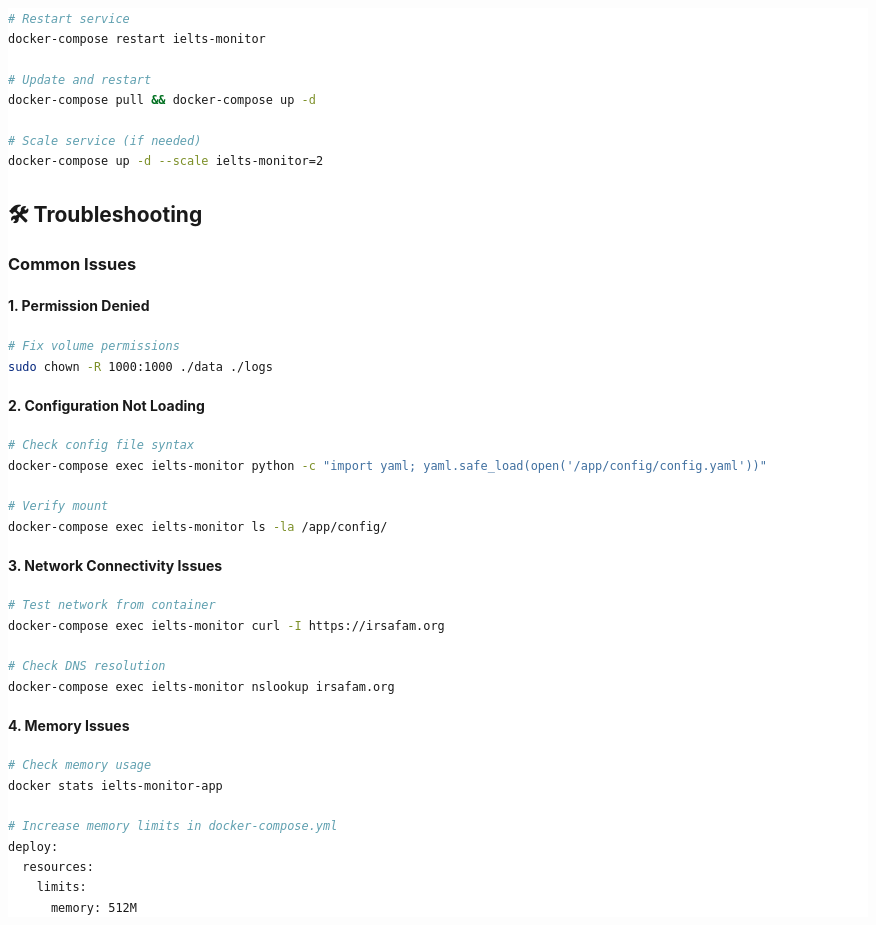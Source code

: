 ```bash
# Restart service
docker-compose restart ielts-monitor

# Update and restart
docker-compose pull && docker-compose up -d

# Scale service (if needed)
docker-compose up -d --scale ielts-monitor=2
```

## 🛠️ Troubleshooting

### Common Issues

#### 1. Permission Denied

```bash
# Fix volume permissions
sudo chown -R 1000:1000 ./data ./logs
```

#### 2. Configuration Not Loading

```bash
# Check config file syntax
docker-compose exec ielts-monitor python -c "import yaml; yaml.safe_load(open('/app/config/config.yaml'))"

# Verify mount
docker-compose exec ielts-monitor ls -la /app/config/
```

#### 3. Network Connectivity Issues

```bash
# Test network from container
docker-compose exec ielts-monitor curl -I https://irsafam.org

# Check DNS resolution
docker-compose exec ielts-monitor nslookup irsafam.org
```

#### 4. Memory Issues

```bash
# Check memory usage
docker stats ielts-monitor-app

# Increase memory limits in docker-compose.yml
deploy:
  resources:
    limits:
      memory: 512M
```
